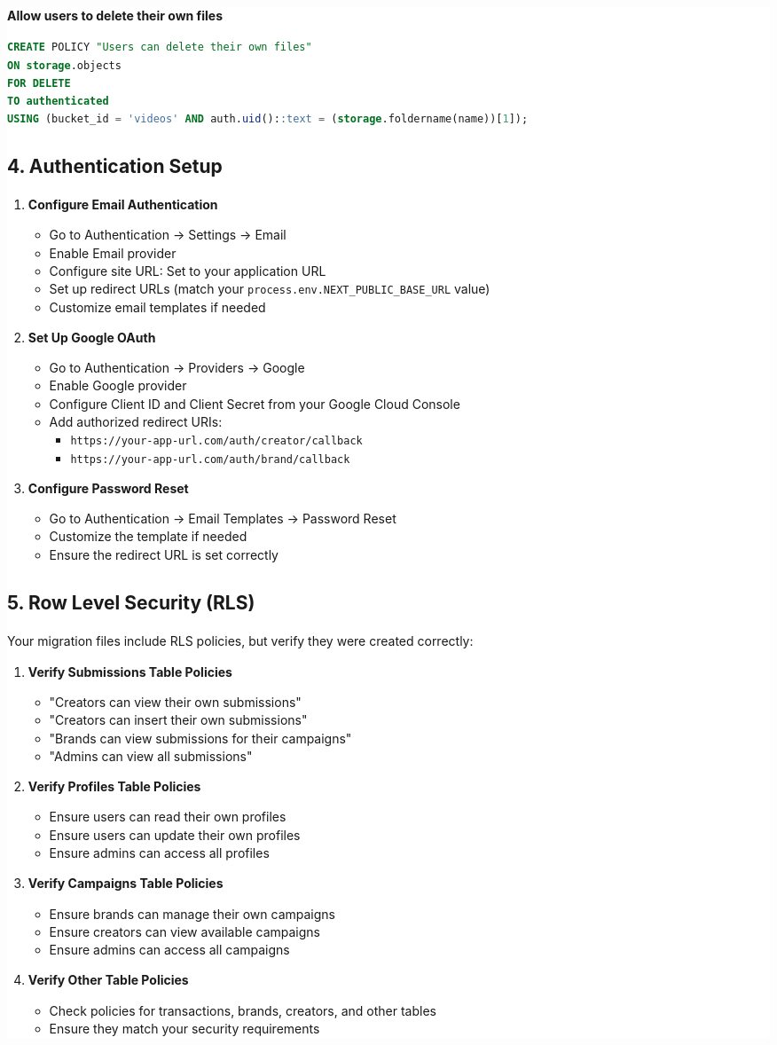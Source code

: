    **Allow users to delete their own files**
   ```sql
   CREATE POLICY "Users can delete their own files"
   ON storage.objects
   FOR DELETE
   TO authenticated
   USING (bucket_id = 'videos' AND auth.uid()::text = (storage.foldername(name))[1]);
   ```

## 4. Authentication Setup

1. **Configure Email Authentication**
   - Go to Authentication → Settings → Email
   - Enable Email provider
   - Configure site URL: Set to your application URL
   - Set up redirect URLs (match your `process.env.NEXT_PUBLIC_BASE_URL` value)
   - Customize email templates if needed

2. **Set Up Google OAuth**
   - Go to Authentication → Providers → Google
   - Enable Google provider
   - Configure Client ID and Client Secret from your Google Cloud Console
   - Add authorized redirect URIs:
     - `https://your-app-url.com/auth/creator/callback`
     - `https://your-app-url.com/auth/brand/callback`

3. **Configure Password Reset**
   - Go to Authentication → Email Templates → Password Reset
   - Customize the template if needed
   - Ensure the redirect URL is set correctly

## 5. Row Level Security (RLS)

Your migration files include RLS policies, but verify they were created correctly:

1. **Verify Submissions Table Policies**
   - "Creators can view their own submissions"
   - "Creators can insert their own submissions"
   - "Brands can view submissions for their campaigns"
   - "Admins can view all submissions"

2. **Verify Profiles Table Policies**
   - Ensure users can read their own profiles
   - Ensure users can update their own profiles
   - Ensure admins can access all profiles

3. **Verify Campaigns Table Policies**
   - Ensure brands can manage their own campaigns
   - Ensure creators can view available campaigns
   - Ensure admins can access all campaigns

4. **Verify Other Table Policies**
   - Check policies for transactions, brands, creators, and other tables
   - Ensure they match your security requirements
